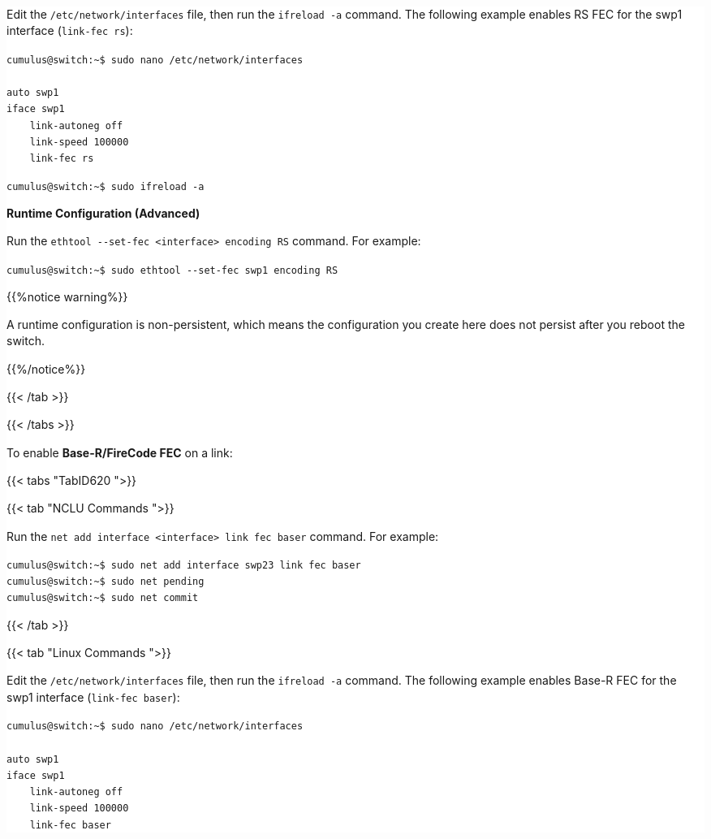 Edit the `/etc/network/interfaces` file, then run the `ifreload -a` command. The following example enables RS FEC for the swp1 interface (`link-fec rs`):

```
cumulus@switch:~$ sudo nano /etc/network/interfaces

auto swp1
iface swp1
    link-autoneg off
    link-speed 100000
    link-fec rs
```

```
cumulus@switch:~$ sudo ifreload -a
```

**Runtime Configuration (Advanced)**

Run the `ethtool --set-fec <interface> encoding RS` command. For example:

```
cumulus@switch:~$ sudo ethtool --set-fec swp1 encoding RS
```

{{%notice warning%}}

A runtime configuration is non-persistent, which means the configuration you create here does not persist after you reboot the switch.

{{%/notice%}}

{{< /tab >}}

{{< /tabs >}}

To enable **Base-R/FireCode FEC** on a link:

{{< tabs "TabID620 ">}}

{{< tab "NCLU Commands ">}}

Run the `net add interface <interface> link fec baser` command. For example:

```
cumulus@switch:~$ sudo net add interface swp23 link fec baser
cumulus@switch:~$ sudo net pending
cumulus@switch:~$ sudo net commit
```

{{< /tab >}}

{{< tab "Linux Commands ">}}

Edit the `/etc/network/interfaces` file, then run the `ifreload -a` command. The following example enables Base-R FEC for the swp1 interface (`link-fec baser`):

```
cumulus@switch:~$ sudo nano /etc/network/interfaces

auto swp1
iface swp1
    link-autoneg off
    link-speed 100000
    link-fec baser
```
